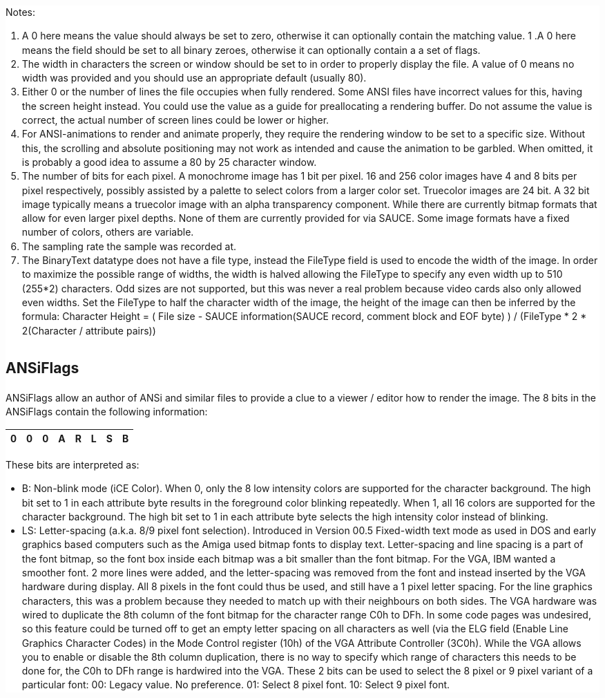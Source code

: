 Notes:
1. A 0 here means the value should always be set to zero, otherwise it can optionally contain the matching value.
1 .A 0 here means the field should be set to all binary zeroes, otherwise it can optionally contain a a set of flags.
1. The width in characters the screen or window should be set to in order to properly display the file. A value of 0 means no width was provided and you should use an appropriate default (usually 80).
1. Either 0 or the number of lines the file occupies when fully rendered. Some ANSI files have incorrect values for this, having the screen height instead. You could use the value as a guide for preallocating a rendering buffer. Do not assume the value is correct, the actual number of screen lines could be lower or higher.
1. For ANSI-animations to render and animate properly, they require the rendering window to be set to a specific size. Without this, the scrolling and absolute positioning may not work as intended and cause the animation to be garbled. When omitted, it is probably a good idea to assume a 80 by 25 character window.
1. The number of bits for each pixel. A monochrome image has 1 bit per pixel. 16 and 256 color images have 4 and 8 bits per pixel respectively, possibly assisted by a palette to select colors from a larger color set. Truecolor images are 24 bit. A 32 bit image typically means a truecolor image with an alpha transparency component. While there are currently bitmap formats that allow for even larger pixel depths. None of them are currently provided for via SAUCE. Some image formats have a fixed number of colors, others are variable.
1. The sampling rate the sample was recorded at.
1. The BinaryText datatype does not have a file type, instead the FileType field is used to encode the width of the image. In order to maximize the possible range of widths, the width is halved allowing the FileType to specify any even width up to 510 (255*2) characters. Odd sizes are not supported, but this was never a real problem because video cards also only allowed even widths.
Set the FileType to half the character width of the image, the height of the image can then be inferred by the formula:
Character Height = ( File size - SAUCE information(SAUCE record, comment block and EOF byte) ) / (FileType * 2 * 2(Character / attribute pairs))

## ANSiFlags

ANSiFlags allow an author of ANSi and similar files to provide a clue to a viewer / editor how to render the image. The 8 bits in the ANSiFlags contain the following information:

| 0 | 0 | 0 | A | R | L | S | B |
| --- | --- | --- | --- | --- | --- | --- | --- |

These bits are interpreted as:

* B: Non-blink mode (iCE Color).
When 0, only the 8 low intensity colors are supported for the character background. The high bit set to 1 in each attribute byte results in the foreground color blinking repeatedly. When 1, all 16 colors are supported for the character background. The high bit set to 1 in each attribute byte selects the high intensity color instead of blinking.
* LS: Letter-spacing (a.k.a. 8/9 pixel font selection). Introduced in Version 00.5
Fixed-width text mode as used in DOS and early graphics based computers such as the Amiga used bitmap fonts to display text. Letter-spacing and line spacing is a part of the font bitmap, so the font box inside each bitmap was a bit smaller than the font bitmap. For the VGA, IBM wanted a smoother font. 2 more lines were added, and the letter-spacing was removed from the font and instead inserted by the VGA hardware during display. All 8 pixels in the font could thus be used, and still have a 1 pixel letter spacing. For the line graphics characters, this was a problem because they needed to match up with their neighbours on both sides. The VGA hardware was wired to duplicate the 8th column of the font bitmap for the character range C0h to DFh. In some code pages was undesired, so this feature could be turned off to get an empty letter spacing on all characters as well (via the ELG field (Enable Line Graphics Character Codes) in the Mode Control register (10h) of the VGA Attribute Controller (3C0h). While the VGA allows you to enable or disable the 8th column duplication, there is no way to specify which range of characters this needs to be done for, the C0h to DFh range is hardwired into the VGA.
These 2 bits can be used to select the 8 pixel or 9 pixel variant of a particular font:
00: Legacy value. No preference.
01: Select 8 pixel font.
10: Select 9 pixel font.